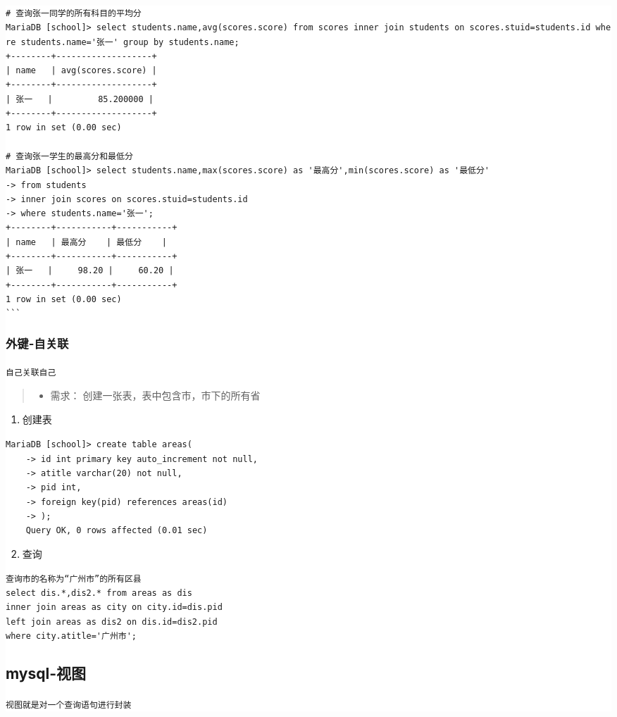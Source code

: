     # 查询张一同学的所有科目的平均分
    MariaDB [school]> select students.name,avg(scores.score) from scores inner join students on scores.stuid=students.id where students.name='张一' group by students.name;
    +--------+-------------------+
    | name   | avg(scores.score) |
    +--------+-------------------+
    | 张一   |         85.200000 |
    +--------+-------------------+
    1 row in set (0.00 sec)

    # 查询张一学生的最高分和最低分
    MariaDB [school]> select students.name,max(scores.score) as '最高分',min(scores.score) as '最低分'
    -> from students
    -> inner join scores on scores.stuid=students.id
    -> where students.name='张一';
    +--------+-----------+-----------+
    | name   | 最高分    | 最低分    |
    +--------+-----------+-----------+
    | 张一   |     98.20 |     60.20 |
    +--------+-----------+-----------+
    1 row in set (0.00 sec)
    ```
### 外键-自关联
    自己关联自己

>- 需求： 创建一张表，表中包含市，市下的所有省

1. 创建表
```
MariaDB [school]> create table areas(
    -> id int primary key auto_increment not null,
    -> atitle varchar(20) not null,
    -> pid int,
    -> foreign key(pid) references areas(id)
    -> );
    Query OK, 0 rows affected (0.01 sec)
```
2. 查询

```
查询市的名称为“广州市”的所有区县
select dis.*,dis2.* from areas as dis
inner join areas as city on city.id=dis.pid
left join areas as dis2 on dis.id=dis2.pid
where city.atitle='广州市';
```
## mysql-视图
    视图就是对一个查询语句进行封装
